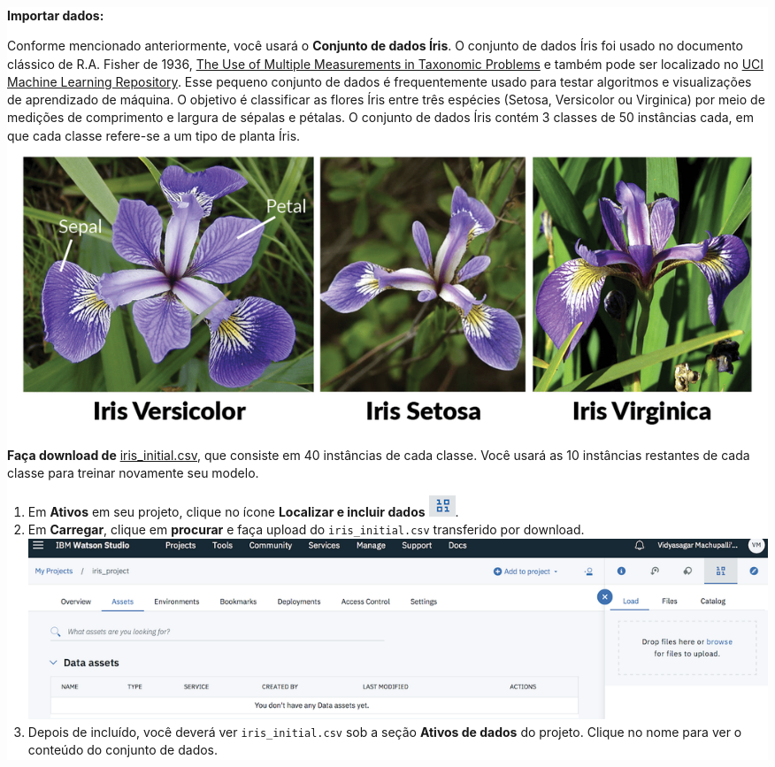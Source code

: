 **Importar dados:**

Conforme mencionado anteriormente, você usará o **Conjunto de dados Íris**. O conjunto de dados Íris foi usado no documento clássico de R.A. Fisher de 1936, [The Use of Multiple Measurements in Taxonomic Problems](http://rcs.chemometrics.ru/Tutorials/classification/Fisher.pdf) e também pode ser localizado no [UCI Machine Learning Repository](http://archive.ics.uci.edu/ml/). Esse pequeno conjunto de dados é frequentemente usado para testar algoritmos e visualizações de aprendizado de máquina. O objetivo é classificar as flores Íris entre três espécies (Setosa, Versicolor ou Virginica) por meio de medições de comprimento e largura de sépalas e pétalas. O conjunto de dados Íris contém 3 classes de 50 instâncias cada, em que cada classe refere-se a um tipo de planta Íris.
![](images/solution22-build-machine-learning-model/iris_machinelearning.png)


**Faça download de** [iris_initial.csv](https://ibm.box.com/shared/static/nnxx7ozfvpdkjv17x4katwu385cm6k5d.csv), que consiste em 40 instâncias de cada classe. Você usará as 10 instâncias restantes de cada classe para treinar novamente seu modelo.

1. Em **Ativos** em seu projeto, clique no ícone **Localizar e incluir dados** ![Mostra o ícone de localização de dados.](images/solution22-build-machine-learning-model/data_icon.png).
2. Em **Carregar**, clique em **procurar** e faça upload do `iris_initial.csv` transferido por download.
   ![](images/solution22-build-machine-learning-model/find_and_add_data.png)
3. Depois de incluído, você deverá ver `iris_initial.csv` sob a seção **Ativos de dados** do projeto. Clique no nome para ver o conteúdo do conjunto de dados.

